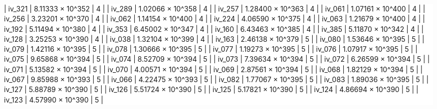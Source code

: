 | iv_321 | 8.11333 × 10^352 | 4 |
| iv_289 | 1.02066 × 10^358 | 4 |
| iv_257 | 1.28400 × 10^363 | 4 |
| iv_061 | 1.07161 × 10^400 | 4 |
| iv_256 | 3.23201 × 10^370 | 4 |
| iv_062 | 1.14154 × 10^400 | 4 |
| iv_224 | 4.06590 × 10^375 | 4 |
| iv_063 | 1.21679 × 10^400 | 4 |
| iv_192 | 5.11494 × 10^380 | 4 |
| iv_353 | 6.45002 × 10^347 | 4 |
| iv_160 | 6.43463 × 10^385 | 4 |
| iv_385 | 5.11870 × 10^342 | 4 |
| iv_128 | 3.25253 × 10^390 | 4 |
| iv_038 | 1.32104 × 10^399 | 4 |
| iv_163 | 2.46138 × 10^379 | 5 |
| iv_080 | 1.53646 × 10^395 | 5 |
| iv_079 | 1.42116 × 10^395 | 5 |
| iv_078 | 1.30666 × 10^395 | 5 |
| iv_077 | 1.19273 × 10^395 | 5 |
| iv_076 | 1.07917 × 10^395 | 5 |
| iv_075 | 9.65868 × 10^394 | 5 |
| iv_074 | 8.52709 × 10^394 | 5 |
| iv_073 | 7.39634 × 10^394 | 5 |
| iv_072 | 6.26599 × 10^394 | 5 |
| iv_071 | 5.13582 × 10^394 | 5 |
| iv_070 | 4.00571 × 10^394 | 5 |
| iv_069 | 2.87561 × 10^394 | 5 |
| iv_068 | 1.82129 × 10^394 | 5 |
| iv_067 | 9.85988 × 10^393 | 5 |
| iv_066 | 4.22475 × 10^393 | 5 |
| iv_082 | 1.77067 × 10^395 | 5 |
| iv_083 | 1.89036 × 10^395 | 5 |
| iv_127 | 5.88789 × 10^390 | 5 |
| iv_126 | 5.51724 × 10^390 | 5 |
| iv_125 | 5.17821 × 10^390 | 5 |
| iv_124 | 4.86694 × 10^390 | 5 |
| iv_123 | 4.57990 × 10^390 | 5 |